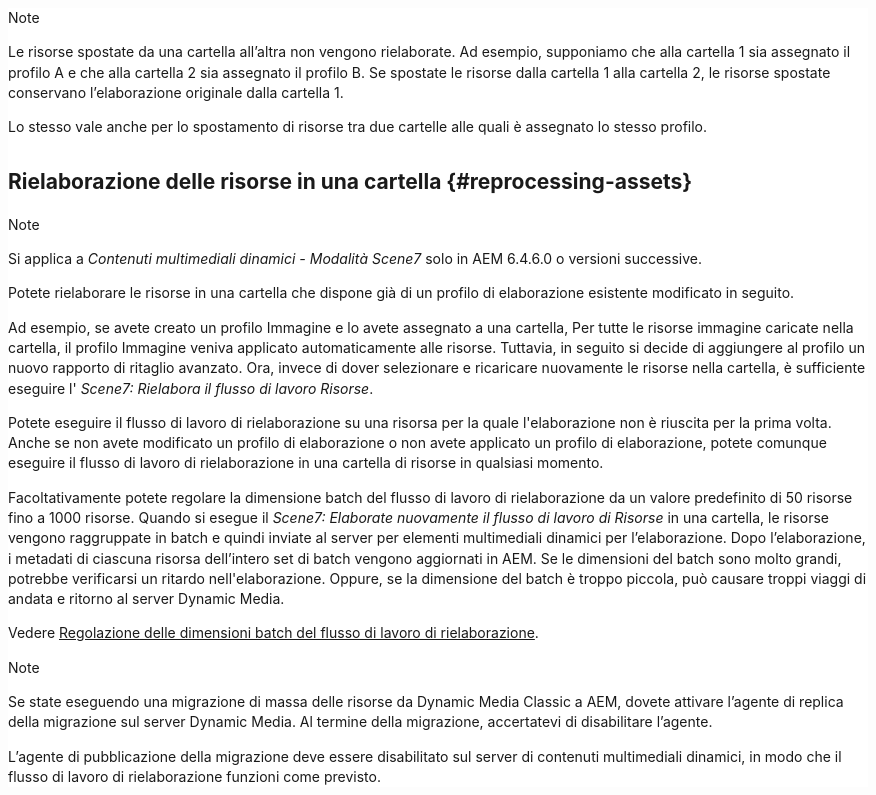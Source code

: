 >[!NOTE]
>
>Le risorse spostate da una cartella all’altra non vengono rielaborate. Ad esempio, supponiamo che alla cartella 1 sia assegnato il profilo A e che alla cartella 2 sia assegnato il profilo B. Se spostate le risorse dalla cartella 1 alla cartella 2, le risorse spostate conservano l’elaborazione originale dalla cartella 1.
>
>Lo stesso vale anche per lo spostamento di risorse tra due cartelle alle quali è assegnato lo stesso profilo.

## Rielaborazione delle risorse in una cartella {#reprocessing-assets}

>[!NOTE]
>
>Si applica a *Contenuti multimediali dinamici - Modalità Scene7* solo in AEM 6.4.6.0 o versioni successive.

Potete rielaborare le risorse in una cartella che dispone già di un profilo di elaborazione esistente modificato in seguito.

Ad esempio, se avete creato un profilo Immagine e lo avete assegnato a una cartella, Per tutte le risorse immagine caricate nella cartella, il profilo Immagine veniva applicato automaticamente alle risorse. Tuttavia, in seguito si decide di aggiungere al profilo un nuovo rapporto di ritaglio avanzato. Ora, invece di dover selezionare e ricaricare nuovamente le risorse nella cartella, è sufficiente eseguire l&#39; *Scene7: Rielabora il flusso di lavoro Risorse*.

Potete eseguire il flusso di lavoro di rielaborazione su una risorsa per la quale l&#39;elaborazione non è riuscita per la prima volta. Anche se non avete modificato un profilo di elaborazione o non avete applicato un profilo di elaborazione, potete comunque eseguire il flusso di lavoro di rielaborazione in una cartella di risorse in qualsiasi momento.

Facoltativamente potete regolare la dimensione batch del flusso di lavoro di rielaborazione da un valore predefinito di 50 risorse fino a 1000 risorse. Quando si esegue il _Scene7: Elaborate nuovamente il flusso di lavoro di Risorse_ in una cartella, le risorse vengono raggruppate in batch e quindi inviate al server per elementi multimediali dinamici per l’elaborazione. Dopo l’elaborazione, i metadati di ciascuna risorsa dell’intero set di batch vengono aggiornati in AEM. Se le dimensioni del batch sono molto grandi, potrebbe verificarsi un ritardo nell&#39;elaborazione. Oppure, se la dimensione del batch è troppo piccola, può causare troppi viaggi di andata e ritorno al server Dynamic Media.

Vedere [Regolazione delle dimensioni batch del flusso di lavoro di rielaborazione](#adjusting-load).

>[!NOTE]
>
>Se state eseguendo una migrazione di massa delle risorse da Dynamic Media Classic a AEM, dovete attivare l’agente di replica della migrazione sul server Dynamic Media. Al termine della migrazione, accertatevi di disabilitare l’agente.
>
>L’agente di pubblicazione della migrazione deve essere disabilitato sul server di contenuti multimediali dinamici, in modo che il flusso di lavoro di rielaborazione funzioni come previsto.

